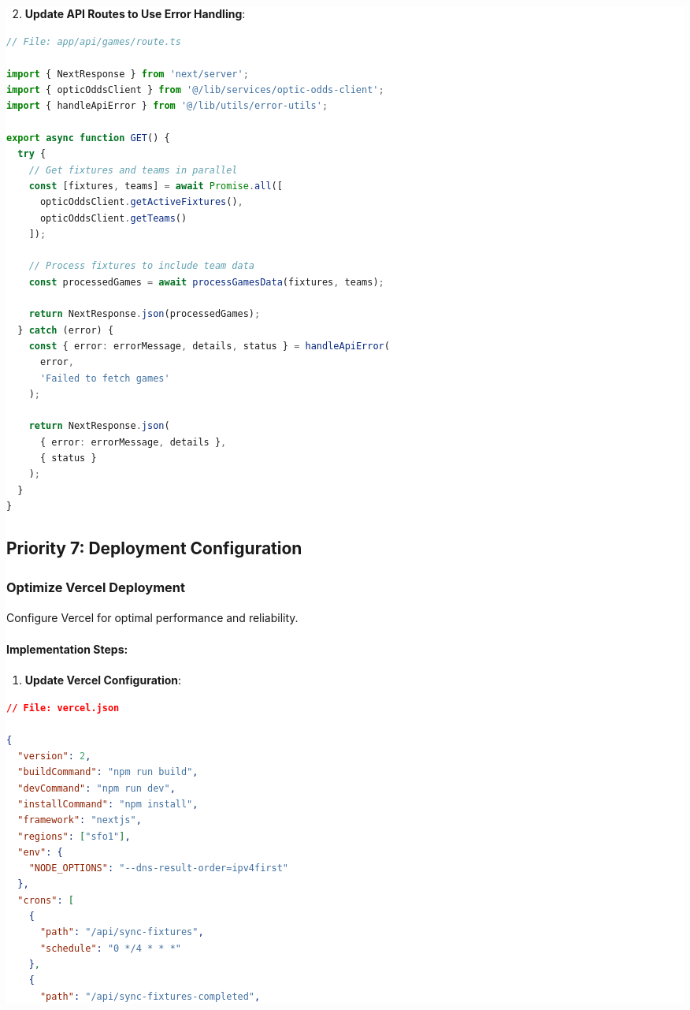 2. **Update API Routes to Use Error Handling**:

```typescript
// File: app/api/games/route.ts

import { NextResponse } from 'next/server';
import { opticOddsClient } from '@/lib/services/optic-odds-client';
import { handleApiError } from '@/lib/utils/error-utils';

export async function GET() {
  try {
    // Get fixtures and teams in parallel
    const [fixtures, teams] = await Promise.all([
      opticOddsClient.getActiveFixtures(),
      opticOddsClient.getTeams()
    ]);
    
    // Process fixtures to include team data
    const processedGames = await processGamesData(fixtures, teams);
    
    return NextResponse.json(processedGames);
  } catch (error) {
    const { error: errorMessage, details, status } = handleApiError(
      error,
      'Failed to fetch games'
    );
    
    return NextResponse.json(
      { error: errorMessage, details },
      { status }
    );
  }
}
```

## Priority 7: Deployment Configuration

### Optimize Vercel Deployment

Configure Vercel for optimal performance and reliability.

#### Implementation Steps:

1. **Update Vercel Configuration**:

```json
// File: vercel.json

{
  "version": 2,
  "buildCommand": "npm run build",
  "devCommand": "npm run dev",
  "installCommand": "npm install",
  "framework": "nextjs",
  "regions": ["sfo1"],
  "env": {
    "NODE_OPTIONS": "--dns-result-order=ipv4first"
  },
  "crons": [
    {
      "path": "/api/sync-fixtures",
      "schedule": "0 */4 * * *"
    },
    {
      "path": "/api/sync-fixtures-completed",
```